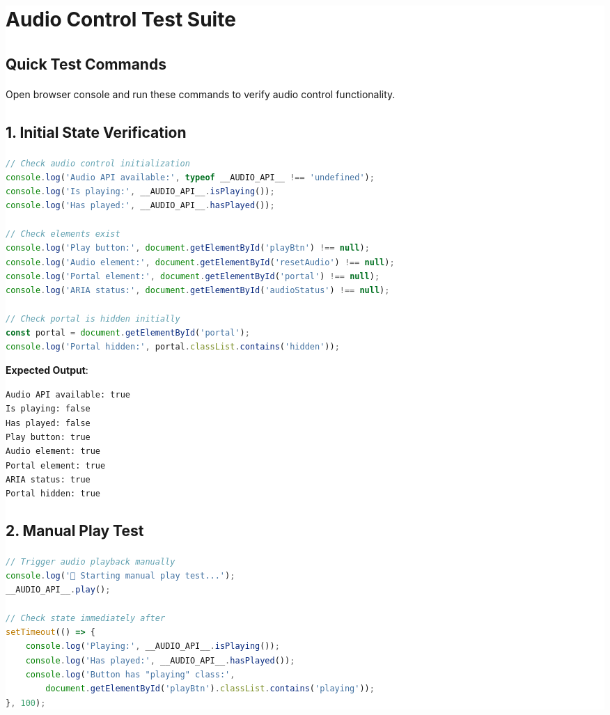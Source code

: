 # Audio Control Test Suite

## Quick Test Commands

Open browser console and run these commands to verify audio control functionality.

## 1. Initial State Verification

```javascript
// Check audio control initialization
console.log('Audio API available:', typeof __AUDIO_API__ !== 'undefined');
console.log('Is playing:', __AUDIO_API__.isPlaying());
console.log('Has played:', __AUDIO_API__.hasPlayed());

// Check elements exist
console.log('Play button:', document.getElementById('playBtn') !== null);
console.log('Audio element:', document.getElementById('resetAudio') !== null);
console.log('Portal element:', document.getElementById('portal') !== null);
console.log('ARIA status:', document.getElementById('audioStatus') !== null);

// Check portal is hidden initially
const portal = document.getElementById('portal');
console.log('Portal hidden:', portal.classList.contains('hidden'));
```

**Expected Output**:
```
Audio API available: true
Is playing: false
Has played: false
Play button: true
Audio element: true
Portal element: true
ARIA status: true
Portal hidden: true
```

## 2. Manual Play Test

```javascript
// Trigger audio playback manually
console.log('🎵 Starting manual play test...');
__AUDIO_API__.play();

// Check state immediately after
setTimeout(() => {
    console.log('Playing:', __AUDIO_API__.isPlaying());
    console.log('Has played:', __AUDIO_API__.hasPlayed());
    console.log('Button has "playing" class:', 
        document.getElementById('playBtn').classList.contains('playing'));
}, 100);
```
